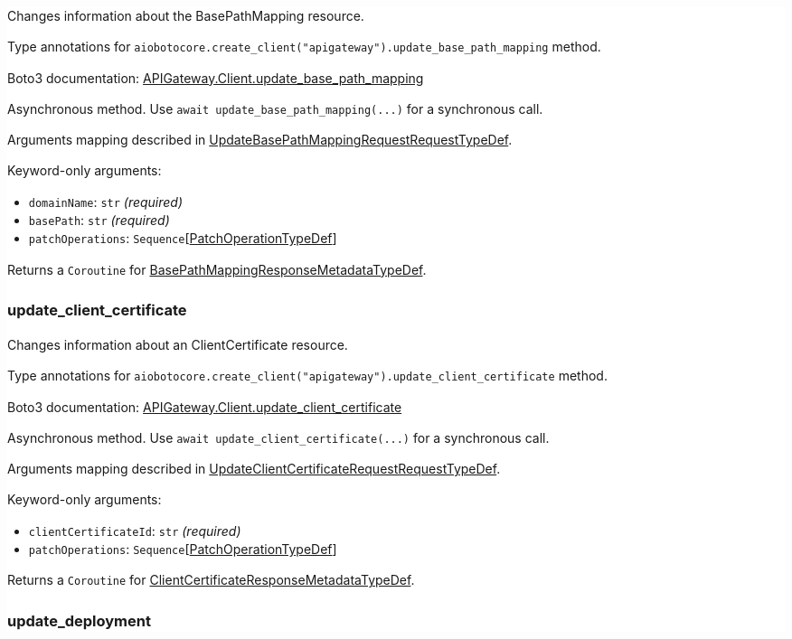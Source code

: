 Changes information about the BasePathMapping resource.

Type annotations for
`aiobotocore.create_client("apigateway").update_base_path_mapping` method.

Boto3 documentation:
[APIGateway.Client.update_base_path_mapping](https://boto3.amazonaws.com/v1/documentation/api/latest/reference/services/apigateway.html#APIGateway.Client.update_base_path_mapping)

Asynchronous method. Use `await update_base_path_mapping(...)` for a
synchronous call.

Arguments mapping described in
[UpdateBasePathMappingRequestRequestTypeDef](./type_defs.md#updatebasepathmappingrequestrequesttypedef).

Keyword-only arguments:

- `domainName`: `str` *(required)*
- `basePath`: `str` *(required)*
- `patchOperations`:
  `Sequence`\[[PatchOperationTypeDef](./type_defs.md#patchoperationtypedef)\]

Returns a `Coroutine` for
[BasePathMappingResponseMetadataTypeDef](./type_defs.md#basepathmappingresponsemetadatatypedef).

<a id="update_client_certificate"></a>

### update_client_certificate

Changes information about an ClientCertificate resource.

Type annotations for
`aiobotocore.create_client("apigateway").update_client_certificate` method.

Boto3 documentation:
[APIGateway.Client.update_client_certificate](https://boto3.amazonaws.com/v1/documentation/api/latest/reference/services/apigateway.html#APIGateway.Client.update_client_certificate)

Asynchronous method. Use `await update_client_certificate(...)` for a
synchronous call.

Arguments mapping described in
[UpdateClientCertificateRequestRequestTypeDef](./type_defs.md#updateclientcertificaterequestrequesttypedef).

Keyword-only arguments:

- `clientCertificateId`: `str` *(required)*
- `patchOperations`:
  `Sequence`\[[PatchOperationTypeDef](./type_defs.md#patchoperationtypedef)\]

Returns a `Coroutine` for
[ClientCertificateResponseMetadataTypeDef](./type_defs.md#clientcertificateresponsemetadatatypedef).

<a id="update_deployment"></a>

### update_deployment
